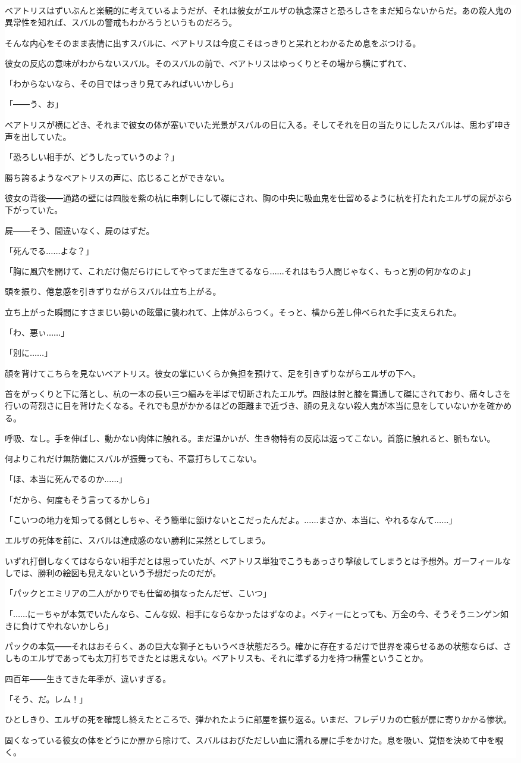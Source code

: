 ベアトリスはずいぶんと楽観的に考えているようだが、それは彼女がエルザの執念深さと恐ろしさをまだ知らないからだ。あの殺人鬼の異常性を知れば、スバルの警戒もわかろうというものだろう。

そんな内心をそのまま表情に出すスバルに、ベアトリスは今度こそはっきりと呆れとわかるため息をぶつける。

彼女の反応の意味がわからないスバル。そのスバルの前で、ベアトリスはゆっくりとその場から横にずれて、

「わからないなら、その目ではっきり見てみればいいかしら」

「――う、お」

ベアトリスが横にどき、それまで彼女の体が塞いでいた光景がスバルの目に入る。そしてそれを目の当たりにしたスバルは、思わず呻き声を出していた。

「恐ろしい相手が、どうしたっていうのよ？」

勝ち誇るようなベアトリスの声に、応じることができない。

彼女の背後――通路の壁には四肢を紫の杭に串刺しにして磔にされ、胸の中央に吸血鬼を仕留めるように杭を打たれたエルザの屍がぶら下がっていた。

屍――そう、間違いなく、屍のはずだ。

「死んでる……よな？」

「胸に風穴を開けて、これだけ傷だらけにしてやってまだ生きてるなら……それはもう人間じゃなく、もっと別の何かなのよ」

頭を振り、倦怠感を引きずりながらスバルは立ち上がる。

立ち上がった瞬間にすさまじい勢いの眩暈に襲われて、上体がふらつく。そっと、横から差し伸べられた手に支えられた。

「わ、悪ぃ……」

「別に……」

顔を背けてこちらを見ないベアトリス。彼女の掌にいくらか負担を預けて、足を引きずりながらエルザの下へ。

首をがっくりと下に落とし、杭の一本の長い三つ編みを半ばで切断されたエルザ。四肢は肘と膝を貫通して磔にされており、痛々しさを行いの苛烈さに目を背けたくなる。それでも息がかかるほどの距離まで近づき、顔の見えない殺人鬼が本当に息をしていないかを確かめる。

呼吸、なし。手を伸ばし、動かない肉体に触れる。まだ温かいが、生き物特有の反応は返ってこない。首筋に触れると、脈もない。

何よりこれだけ無防備にスバルが振舞っても、不意打ちしてこない。

「ほ、本当に死んでるのか……」

「だから、何度もそう言ってるかしら」

「こいつの地力を知ってる側としちゃ、そう簡単に頷けないとこだったんだよ。……まさか、本当に、やれるなんて……」

エルザの死体を前に、スバルは達成感のない勝利に呆然としてしまう。

いずれ打倒しなくてはならない相手だとは思っていたが、ベアトリス単独でこうもあっさり撃破してしまうとは予想外。ガーフィールなしでは、勝利の絵図も見えないという予想だったのだが。

「パックとエミリアの二人がかりでも仕留め損なったんだぜ、こいつ」

「……にーちゃが本気でいたんなら、こんな奴、相手にならなかったはずなのよ。ベティーにとっても、万全の今、そうそうニンゲン如きに負けてやれないかしら」

パックの本気――それはおそらく、あの巨大な獅子ともいうべき状態だろう。確かに存在するだけで世界を凍らせるあの状態ならば、さしものエルザであっても太刀打ちできたとは思えない。ベアトリスも、それに準ずる力を持つ精霊ということか。

四百年――生きてきた年季が、違いすぎる。

「そう、だ。レム！」

ひとしきり、エルザの死を確認し終えたところで、弾かれたように部屋を振り返る。いまだ、フレデリカの亡骸が扉に寄りかかる惨状。

固くなっている彼女の体をどうにか扉から除けて、スバルはおびただしい血に濡れる扉に手をかけた。息を吸い、覚悟を決めて中を覗く。
